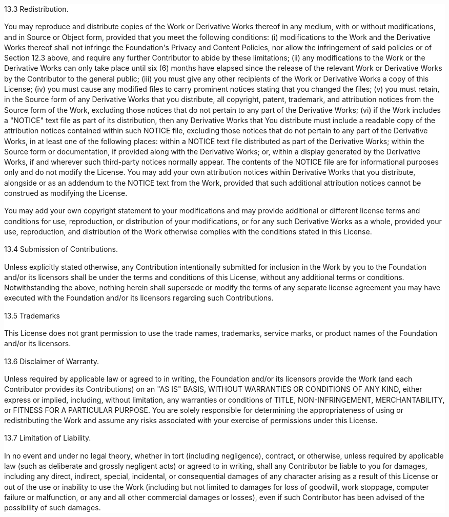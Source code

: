 13.3 Redistribution.

You may reproduce and distribute copies of the Work or Derivative Works thereof in any medium, with or without modifications, and in Source or Object form, provided that you meet the following conditions: (i) modifications to the Work and the Derivative Works thereof shall not infringe the Foundation's Privacy and Content Policies, nor allow the infringement of said policies or of Section 12.3 above, and require any further Contributor to abide by these limitations; (ii) any modifications to the Work or the Derivative Works can only take place until six (6) months have elapsed since the release of the relevant Work or Derivative Works by the Contributor to the general public; (iii) you must give any other recipients of the Work or Derivative Works a copy of this License; (iv) you must cause any modified files to carry prominent notices stating that you changed the files; (v) you must retain, in the Source form of any Derivative Works that you distribute, all copyright, patent, trademark, and attribution notices from the Source form of the Work, excluding those notices that do not pertain to any part of the Derivative Works; (vi) if the Work includes a "NOTICE" text file as part of its distribution, then any Derivative Works that You distribute must include a readable copy of the attribution notices contained within such NOTICE file, excluding those notices that do not pertain to any part of the Derivative Works, in at least one of the following places: within a NOTICE text file distributed as part of the Derivative Works; within the Source form or documentation, if provided along with the Derivative Works; or, within a display generated by the Derivative Works, if and wherever such third-party notices normally appear. The contents of the NOTICE file are for informational purposes only and do not modify the License. You may add your own attribution notices within Derivative Works that you distribute, alongside or as an addendum to the NOTICE text from the Work, provided that such additional attribution notices cannot be construed as modifying the License.

You may add your own copyright statement to your modifications and may provide additional or different license terms and conditions for use, reproduction, or distribution of your modifications, or for any such Derivative Works as a whole, provided your use, reproduction, and distribution of the Work otherwise complies with the conditions stated in this License.

13.4 Submission of Contributions.

Unless explicitly stated otherwise, any Contribution intentionally submitted for inclusion in the Work by you to the Foundation and/or its licensors shall be under the terms and conditions of this License, without any additional terms or conditions. Notwithstanding the above, nothing herein shall supersede or modify the terms of any separate license agreement you may have executed with the Foundation and/or its licensors regarding such Contributions.

13.5 Trademarks

This License does not grant permission to use the trade names, trademarks, service marks, or product names of the Foundation and/or its licensors.

13.6 Disclaimer of Warranty.

Unless required by applicable law or agreed to in writing, the Foundation and/or its licensors provide the Work (and each Contributor provides its Contributions) on an "AS IS" BASIS, WITHOUT WARRANTIES OR CONDITIONS OF ANY KIND, either express or implied, including, without limitation, any warranties or conditions of TITLE, NON-INFRINGEMENT, MERCHANTABILITY, or FITNESS FOR A PARTICULAR PURPOSE. You are solely responsible for determining the appropriateness of using or redistributing the Work and assume any risks associated with your exercise of permissions under this License.

13.7 Limitation of Liability.

In no event and under no legal theory, whether in tort (including negligence), contract, or otherwise, unless required by applicable law (such as deliberate and grossly negligent acts) or agreed to in writing, shall any Contributor be liable to you for damages, including any direct, indirect, special, incidental, or consequential damages of any character arising as a result of this License or out of the use or inability to use the Work (including but not limited to damages for loss of goodwill, work stoppage, computer failure or malfunction, or any and all other commercial damages or losses), even if such Contributor has been advised of the possibility of such damages.
